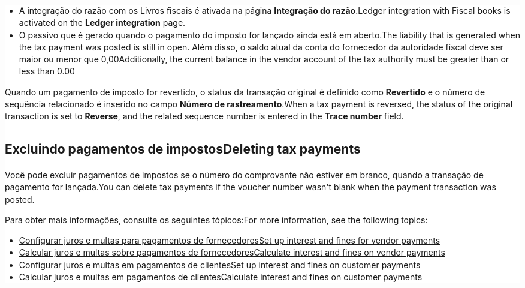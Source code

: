 -   <span data-ttu-id="03b83-209">A integração do razão com os Livros fiscais é ativada na página **Integração do razão**.</span><span class="sxs-lookup"><span data-stu-id="03b83-209">Ledger integration with Fiscal books is activated on the **Ledger integration** page.</span></span>
-   <span data-ttu-id="03b83-210">O passivo que é gerado quando o pagamento do imposto for lançado ainda está em aberto.</span><span class="sxs-lookup"><span data-stu-id="03b83-210">The liability that is generated when the tax payment was posted is still in open.</span></span> <span data-ttu-id="03b83-211">Além disso, o saldo atual da conta do fornecedor da autoridade fiscal deve ser maior ou menor que 0,00</span><span class="sxs-lookup"><span data-stu-id="03b83-211">Additionally, the current balance in the vendor account of the tax authority must be greater than or less than 0.00</span></span>

<span data-ttu-id="03b83-212">Quando um pagamento de imposto for revertido, o status da transação original é definido como **Revertido** e o número de sequência relacionado é inserido no campo **Número de rastreamento**.</span><span class="sxs-lookup"><span data-stu-id="03b83-212">When a tax payment is reversed, the status of the original transaction is set to **Reverse**, and the related sequence number is entered in the **Trace number** field.</span></span>

## <a name="deleting-tax-payments"></a><span data-ttu-id="03b83-213">Excluindo pagamentos de impostos</span><span class="sxs-lookup"><span data-stu-id="03b83-213">Deleting tax payments</span></span>
<span data-ttu-id="03b83-214">Você pode excluir pagamentos de impostos se o número do comprovante não estiver em branco, quando a transação de pagamento for lançada.</span><span class="sxs-lookup"><span data-stu-id="03b83-214">You can delete tax payments if the voucher number wasn't blank when the payment transaction was posted.</span></span>

<span data-ttu-id="03b83-215">Para obter mais informações, consulte os seguintes tópicos:</span><span class="sxs-lookup"><span data-stu-id="03b83-215">For more information, see the following topics:</span></span>

 - [<span data-ttu-id="03b83-216">Configurar juros e multas para pagamentos de fornecedores</span><span class="sxs-lookup"><span data-stu-id="03b83-216">Set up interest and fines for vendor payments</span></span>](tasks/br-00065-1-set-up-interest-fines-vendor-payments.md)
 - [<span data-ttu-id="03b83-217">Calcular juros e multas sobre pagamentos de fornecedores</span><span class="sxs-lookup"><span data-stu-id="03b83-217">Calculate interest and fines on vendor payments</span></span>](tasks/br-00065-2-calculate-interest-fines-vendor-payments.md)
 - [<span data-ttu-id="03b83-218">Configurar juros e multas em pagamentos de clientes</span><span class="sxs-lookup"><span data-stu-id="03b83-218">Set up interest and fines on customer payments</span></span>](tasks/br-00066-1-set-up-interest-fines-customer-payments.md)
 - [<span data-ttu-id="03b83-219">Calcular juros e multas em pagamentos de clientes</span><span class="sxs-lookup"><span data-stu-id="03b83-219">Calculate interest and fines on customer payments</span></span>](tasks/br-00066-2-calculate-interest-fines-customer-payments.md)


